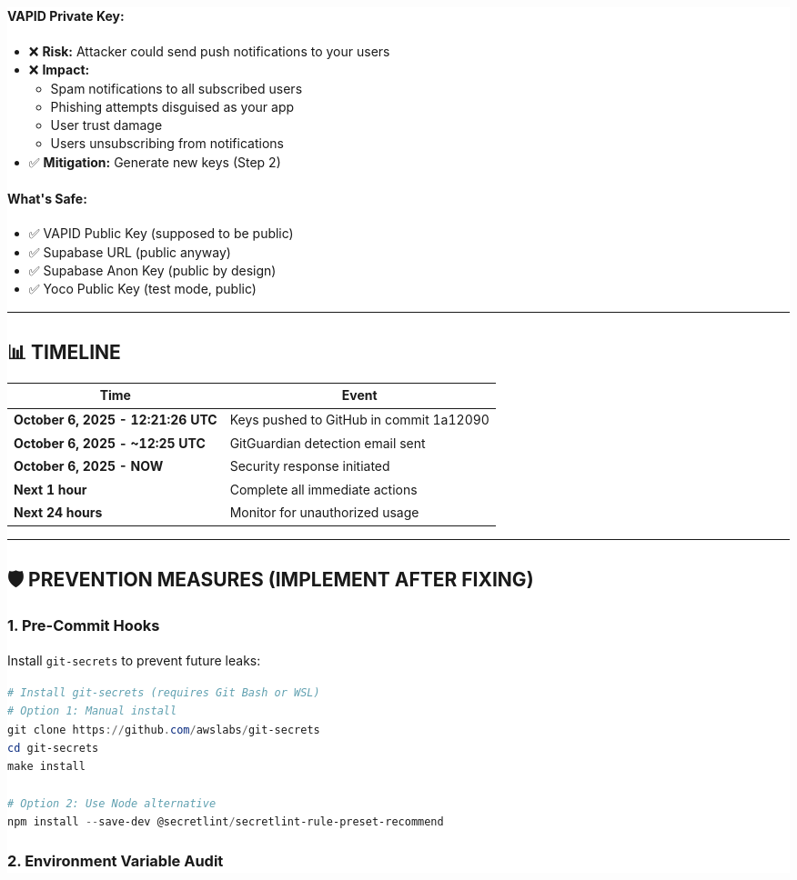 #### **VAPID Private Key:**
- ❌ **Risk:** Attacker could send push notifications to your users
- ❌ **Impact:**
  - Spam notifications to all subscribed users
  - Phishing attempts disguised as your app
  - User trust damage
  - Users unsubscribing from notifications
- ✅ **Mitigation:** Generate new keys (Step 2)

#### **What's Safe:**
- ✅ VAPID Public Key (supposed to be public)
- ✅ Supabase URL (public anyway)
- ✅ Supabase Anon Key (public by design)
- ✅ Yoco Public Key (test mode, public)

---

## 📊 TIMELINE

| Time | Event |
|------|-------|
| **October 6, 2025 - 12:21:26 UTC** | Keys pushed to GitHub in commit 1a12090 |
| **October 6, 2025 - ~12:25 UTC** | GitGuardian detection email sent |
| **October 6, 2025 - NOW** | Security response initiated |
| **Next 1 hour** | Complete all immediate actions |
| **Next 24 hours** | Monitor for unauthorized usage |

---

## 🛡️ PREVENTION MEASURES (IMPLEMENT AFTER FIXING)

### **1. Pre-Commit Hooks**

Install `git-secrets` to prevent future leaks:

```powershell
# Install git-secrets (requires Git Bash or WSL)
# Option 1: Manual install
git clone https://github.com/awslabs/git-secrets
cd git-secrets
make install

# Option 2: Use Node alternative
npm install --save-dev @secretlint/secretlint-rule-preset-recommend
```

### **2. Environment Variable Audit**
